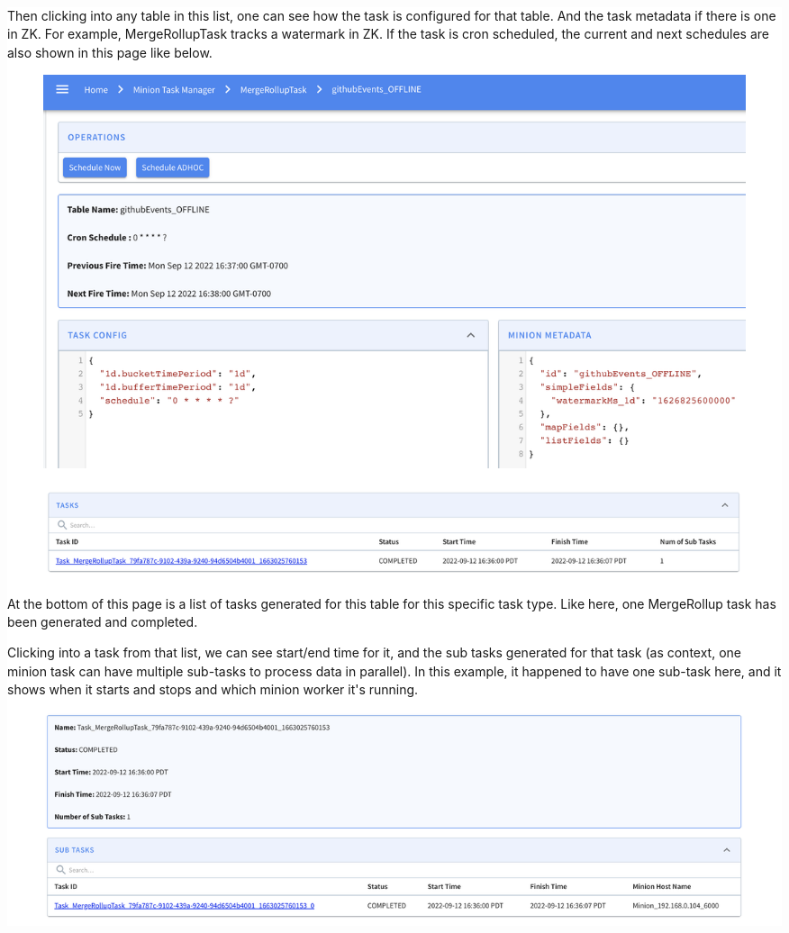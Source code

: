 Then clicking into any table in this list, one can see how the task is configured for that table. And the task metadata if there is one in ZK. For example, MergeRollupTask tracks a watermark in ZK. If the task is cron scheduled, the current and next schedules are also shown in this page like below.

<figure><img src="../../.gitbook/assets/image.png" alt=""><figcaption></figcaption></figure>

<figure><img src="../../.gitbook/assets/image (3).png" alt=""><figcaption></figcaption></figure>

At the bottom of this page is a list of tasks generated for this table for this specific task type. Like here, one MergeRollup task has been generated and completed.&#x20;

Clicking into a task from that list, we can see start/end time for it, and the sub tasks generated for that task (as context, one minion task can have multiple sub-tasks to process data in parallel). In this example, it happened to have one sub-task here, and it shows when it starts and stops and which minion worker it's running.

<figure><img src="../../.gitbook/assets/image (2).png" alt=""><figcaption></figcaption></figure>
